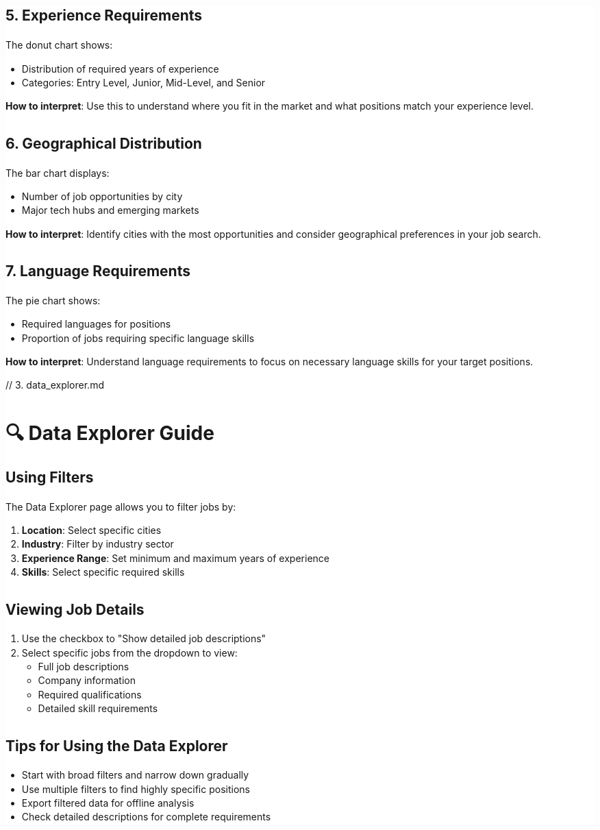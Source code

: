 ## 5. Experience Requirements
The donut chart shows:
- Distribution of required years of experience
- Categories: Entry Level, Junior, Mid-Level, and Senior

**How to interpret**: Use this to understand where you fit in the market and what positions match your experience level.

## 6. Geographical Distribution
The bar chart displays:
- Number of job opportunities by city
- Major tech hubs and emerging markets

**How to interpret**: Identify cities with the most opportunities and consider geographical preferences in your job search.

## 7. Language Requirements
The pie chart shows:
- Required languages for positions
- Proportion of jobs requiring specific language skills

**How to interpret**: Understand language requirements to focus on necessary language skills for your target positions.

// 3. data_explorer.md
# 🔍 Data Explorer Guide

## Using Filters
The Data Explorer page allows you to filter jobs by:
1. **Location**: Select specific cities
2. **Industry**: Filter by industry sector
3. **Experience Range**: Set minimum and maximum years of experience
4. **Skills**: Select specific required skills

## Viewing Job Details
1. Use the checkbox to "Show detailed job descriptions"
2. Select specific jobs from the dropdown to view:
   - Full job descriptions
   - Company information
   - Required qualifications
   - Detailed skill requirements

## Tips for Using the Data Explorer
- Start with broad filters and narrow down gradually
- Use multiple filters to find highly specific positions
- Export filtered data for offline analysis
- Check detailed descriptions for complete requirements
